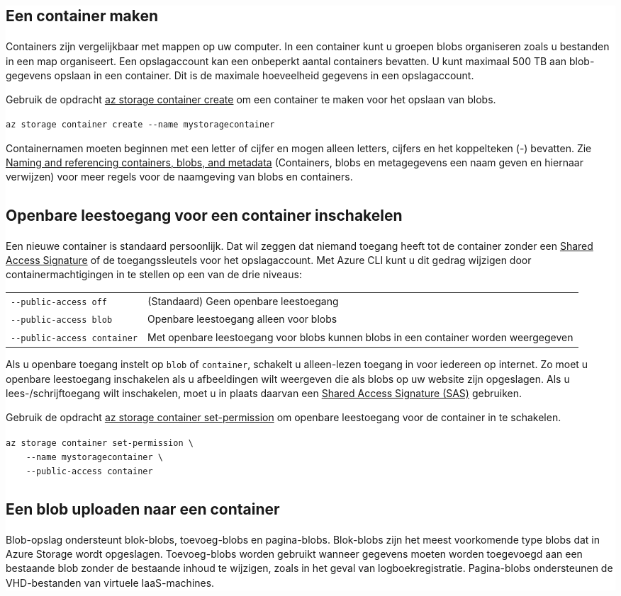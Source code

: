 ## <a name="create-a-container"></a>Een container maken

Containers zijn vergelijkbaar met mappen op uw computer. In een container kunt u groepen blobs organiseren zoals u bestanden in een map organiseert. Een opslagaccount kan een onbeperkt aantal containers bevatten. U kunt maximaal 500 TB aan blob-gegevens opslaan in een container. Dit is de maximale hoeveelheid gegevens in een opslagaccount.

Gebruik de opdracht [az storage container create](/cli/azure/storage/container#create) om een container te maken voor het opslaan van blobs.

```azurecli-interactive
az storage container create --name mystoragecontainer
```

Containernamen moeten beginnen met een letter of cijfer en mogen alleen letters, cijfers en het koppelteken (-) bevatten. Zie [Naming and referencing containers, blobs, and metadata](/rest/api/storageservices/naming-and-referencing-containers--blobs--and-metadata) (Containers, blobs en metagegevens een naam geven en hiernaar verwijzen) voor meer regels voor de naamgeving van blobs en containers.

## <a name="enable-public-read-access-for-a-container"></a>Openbare leestoegang voor een container inschakelen

Een nieuwe container is standaard persoonlijk. Dat wil zeggen dat niemand toegang heeft tot de container zonder een [Shared Access Signature](#create-a-shared-access-signature-sas) of de toegangssleutels voor het opslagaccount. Met Azure CLI kunt u dit gedrag wijzigen door containermachtigingen in te stellen op een van de drie niveaus:

| | |
|---|---|
| `--public-access off` | (Standaard) Geen openbare leestoegang |
| `--public-access blob` | Openbare leestoegang alleen voor blobs |
| `--public-access container` | Met openbare leestoegang voor blobs kunnen blobs in een container worden weergegeven |

Als u openbare toegang instelt op `blob` of `container`, schakelt u alleen-lezen toegang in voor iedereen op internet. Zo moet u openbare leestoegang inschakelen als u afbeeldingen wilt weergeven die als blobs op uw website zijn opgeslagen. Als u lees-/schrijftoegang wilt inschakelen, moet u in plaats daarvan een [Shared Access Signature (SAS)](#create-a-shared-access-signature-sas) gebruiken.

Gebruik de opdracht [az storage container set-permission](/cli/azure/storage/container#create) om openbare leestoegang voor de container in te schakelen.

```azurecli-interactive
az storage container set-permission \
    --name mystoragecontainer \
    --public-access container
```

## <a name="upload-a-blob-to-a-container"></a>Een blob uploaden naar een container

Blob-opslag ondersteunt blok-blobs, toevoeg-blobs en pagina-blobs. Blok-blobs zijn het meest voorkomende type blobs dat in Azure Storage wordt opgeslagen. Toevoeg-blobs worden gebruikt wanneer gegevens moeten worden toegevoegd aan een bestaande blob zonder de bestaande inhoud te wijzigen, zoals in het geval van logboekregistratie. Pagina-blobs ondersteunen de VHD-bestanden van virtuele IaaS-machines.

